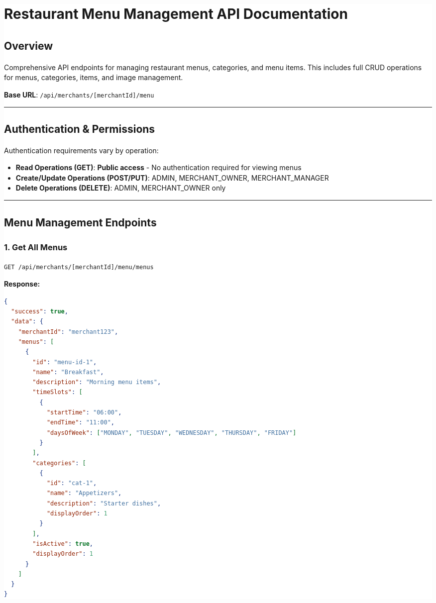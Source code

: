 # Restaurant Menu Management API Documentation

## Overview
Comprehensive API endpoints for managing restaurant menus, categories, and menu items. This includes full CRUD operations for menus, categories, items, and image management.

**Base URL**: `/api/merchants/[merchantId]/menu`

---

## Authentication & Permissions
Authentication requirements vary by operation:

- **Read Operations (GET)**: **Public access** - No authentication required for viewing menus
- **Create/Update Operations (POST/PUT)**: ADMIN, MERCHANT_OWNER, MERCHANT_MANAGER
- **Delete Operations (DELETE)**: ADMIN, MERCHANT_OWNER only

---

## Menu Management Endpoints

### 1. Get All Menus
```
GET /api/merchants/[merchantId]/menu/menus
```

**Response:**
```json
{
  "success": true,
  "data": {
    "merchantId": "merchant123",
    "menus": [
      {
        "id": "menu-id-1",
        "name": "Breakfast",
        "description": "Morning menu items",
        "timeSlots": [
          {
            "startTime": "06:00",
            "endTime": "11:00",
            "daysOfWeek": ["MONDAY", "TUESDAY", "WEDNESDAY", "THURSDAY", "FRIDAY"]
          }
        ],
        "categories": [
          {
            "id": "cat-1",
            "name": "Appetizers",
            "description": "Starter dishes",
            "displayOrder": 1
          }
        ],
        "isActive": true,
        "displayOrder": 1
      }
    ]
  }
}
```
